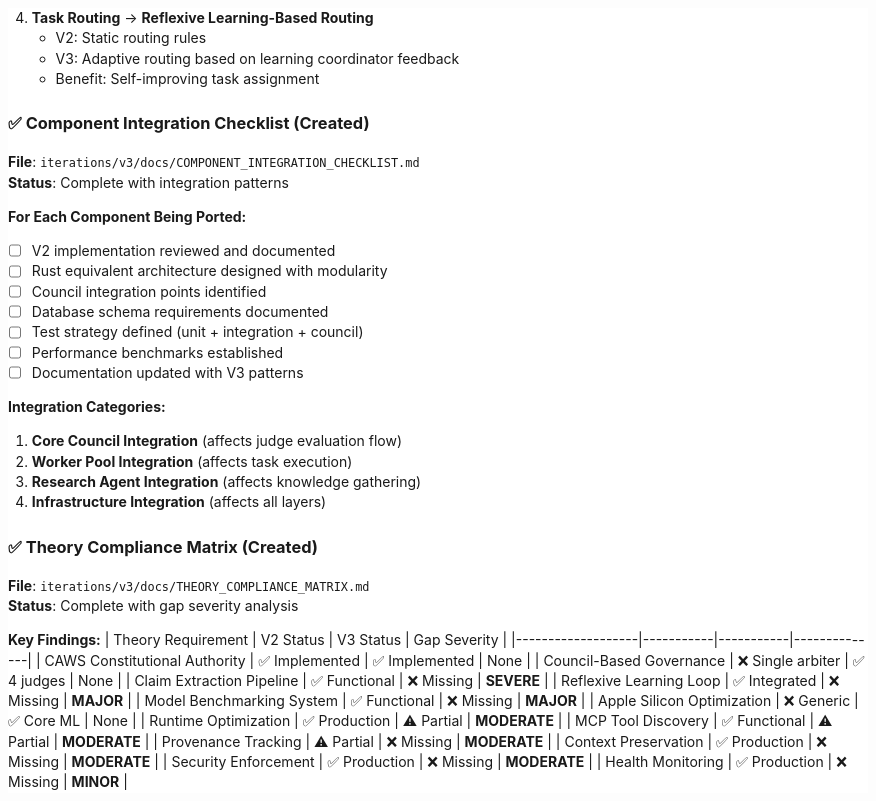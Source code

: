 4. **Task Routing** → **Reflexive Learning-Based Routing**
   - V2: Static routing rules
   - V3: Adaptive routing based on learning coordinator feedback
   - Benefit: Self-improving task assignment

### ✅ Component Integration Checklist (Created)

**File**: `iterations/v3/docs/COMPONENT_INTEGRATION_CHECKLIST.md`  
**Status**: Complete with integration patterns

**For Each Component Being Ported:**

- [ ] V2 implementation reviewed and documented
- [ ] Rust equivalent architecture designed with modularity
- [ ] Council integration points identified
- [ ] Database schema requirements documented
- [ ] Test strategy defined (unit + integration + council)
- [ ] Performance benchmarks established
- [ ] Documentation updated with V3 patterns

**Integration Categories:**

1. **Core Council Integration** (affects judge evaluation flow)
2. **Worker Pool Integration** (affects task execution)
3. **Research Agent Integration** (affects knowledge gathering)
4. **Infrastructure Integration** (affects all layers)

### ✅ Theory Compliance Matrix (Created)

**File**: `iterations/v3/docs/THEORY_COMPLIANCE_MATRIX.md`  
**Status**: Complete with gap severity analysis

**Key Findings:**
| Theory Requirement | V2 Status | V3 Status | Gap Severity |
|-------------------|-----------|-----------|--------------|
| CAWS Constitutional Authority | ✅ Implemented | ✅ Implemented | None |
| Council-Based Governance | ❌ Single arbiter | ✅ 4 judges | None |
| Claim Extraction Pipeline | ✅ Functional | ❌ Missing | **SEVERE** |
| Reflexive Learning Loop | ✅ Integrated | ❌ Missing | **MAJOR** |
| Model Benchmarking System | ✅ Functional | ❌ Missing | **MAJOR** |
| Apple Silicon Optimization | ❌ Generic | ✅ Core ML | None |
| Runtime Optimization | ✅ Production | ⚠️ Partial | **MODERATE** |
| MCP Tool Discovery | ✅ Functional | ⚠️ Partial | **MODERATE** |
| Provenance Tracking | ⚠️ Partial | ❌ Missing | **MODERATE** |
| Context Preservation | ✅ Production | ❌ Missing | **MODERATE** |
| Security Enforcement | ✅ Production | ❌ Missing | **MODERATE** |
| Health Monitoring | ✅ Production | ❌ Missing | **MINOR** |
